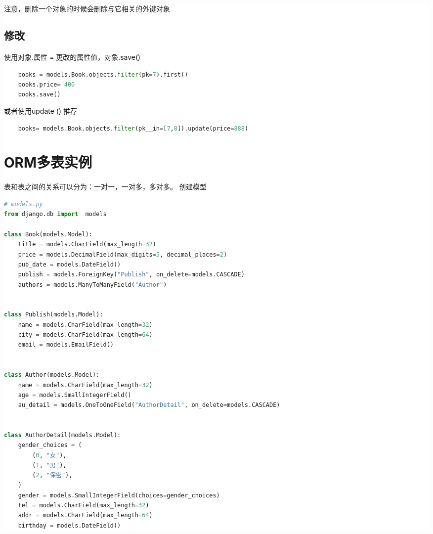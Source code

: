 注意，删除一个对象的时候会删除与它相关的外键对象

## 修改

使用对象.属性 = 更改的属性值，对象.save()

```python
	books = models.Book.objects.filter(pk=7).first()
	books.price= 400
	books.save()
```

或者使用update () 推荐

```python
	books= models.Book.objects.filter(pk__in=[7,8]).update(price=888)
```

# ORM多表实例

表和表之间的关系可以分为：一对一，一对多，多对多。
创建模型

```python
# models.py
from django.db import  models

class Book(models.Model):
    title = models.CharField(max_length=32)
    price = models.DecimalField(max_digits=5, decimal_places=2)
    pub_date = models.DateField()
    publish = models.ForeignKey("Publish", on_delete=models.CASCADE)
    authors = models.ManyToManyField("Author")


class Publish(models.Model):
    name = models.CharField(max_length=32)
    city = models.CharField(max_length=64)
    email = models.EmailField()


class Author(models.Model):
    name = models.CharField(max_length=32)
    age = models.SmallIntegerField()
    au_detail = models.OneToOneField("AuthorDetail", on_delete=models.CASCADE)


class AuthorDetail(models.Model):
    gender_choices = (
        (0, "女"),
        (1, "男"),
        (2, "保密"),
    )
    gender = models.SmallIntegerField(choices=gender_choices)
    tel = models.CharField(max_length=32)
    addr = models.CharField(max_length=64)
    birthday = models.DateField()
```
